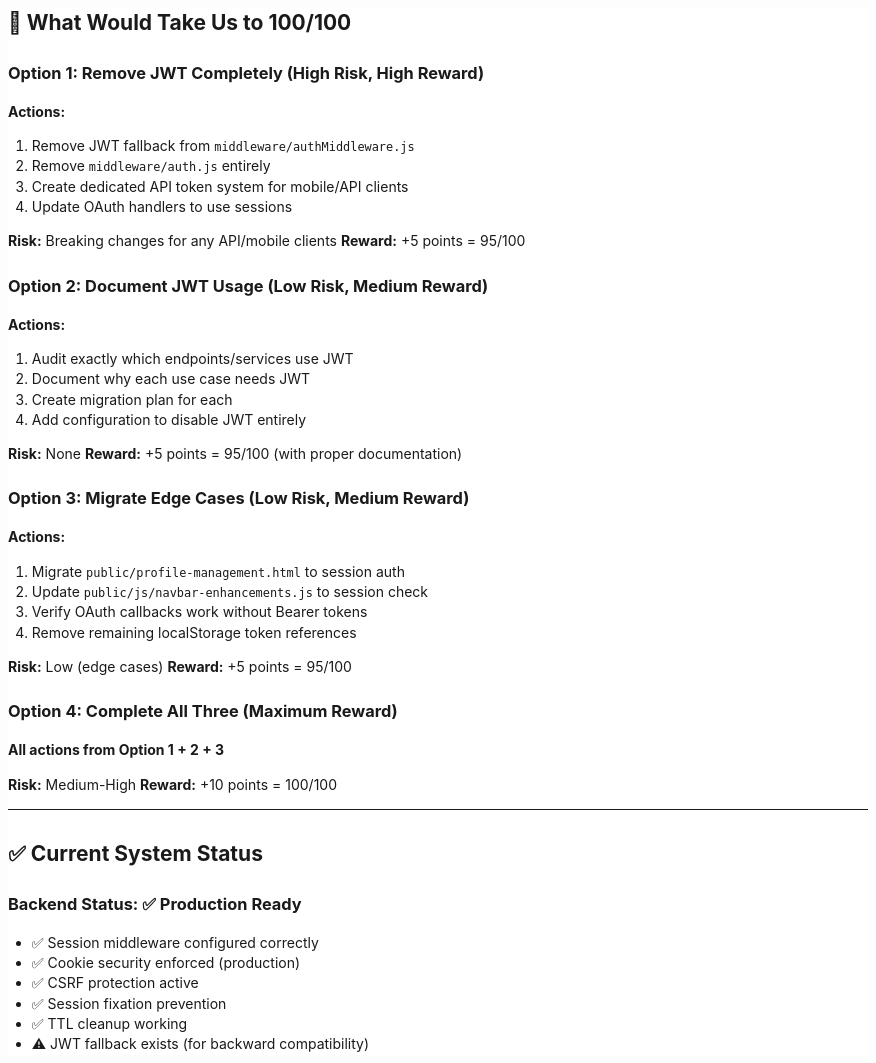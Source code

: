 
## 🎯 What Would Take Us to 100/100

### Option 1: Remove JWT Completely (High Risk, High Reward)

**Actions:**
1. Remove JWT fallback from `middleware/authMiddleware.js`
2. Remove `middleware/auth.js` entirely
3. Create dedicated API token system for mobile/API clients
4. Update OAuth handlers to use sessions

**Risk:** Breaking changes for any API/mobile clients
**Reward:** +5 points = 95/100

### Option 2: Document JWT Usage (Low Risk, Medium Reward)

**Actions:**
1. Audit exactly which endpoints/services use JWT
2. Document why each use case needs JWT
3. Create migration plan for each
4. Add configuration to disable JWT entirely

**Risk:** None
**Reward:** +5 points = 95/100 (with proper documentation)

### Option 3: Migrate Edge Cases (Low Risk, Medium Reward)

**Actions:**
1. Migrate `public/profile-management.html` to session auth
2. Update `public/js/navbar-enhancements.js` to session check
3. Verify OAuth callbacks work without Bearer tokens
4. Remove remaining localStorage token references

**Risk:** Low (edge cases)
**Reward:** +5 points = 95/100

### Option 4: Complete All Three (Maximum Reward)

**All actions from Option 1 + 2 + 3**

**Risk:** Medium-High
**Reward:** +10 points = 100/100

---

## ✅ Current System Status

### Backend Status: ✅ Production Ready

- ✅ Session middleware configured correctly
- ✅ Cookie security enforced (production)
- ✅ CSRF protection active
- ✅ Session fixation prevention
- ✅ TTL cleanup working
- ⚠️ JWT fallback exists (for backward compatibility)
